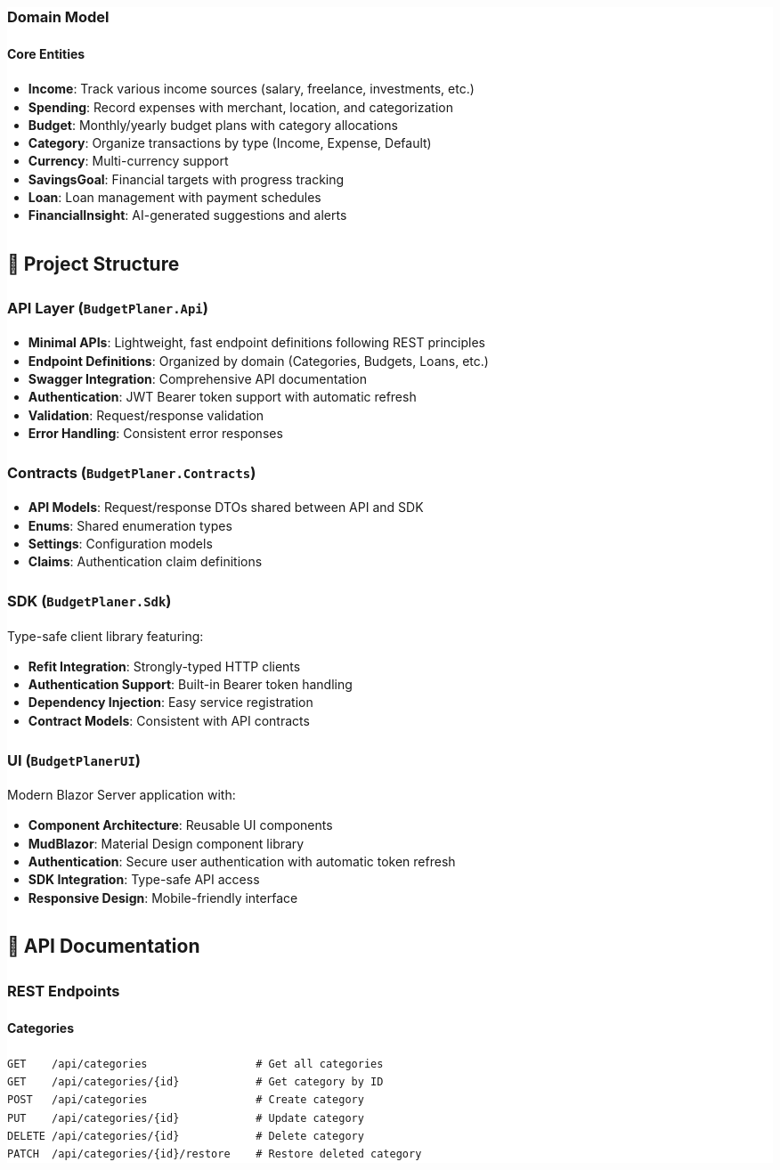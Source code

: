 ### Domain Model

#### Core Entities
- **Income**: Track various income sources (salary, freelance, investments, etc.)
- **Spending**: Record expenses with merchant, location, and categorization
- **Budget**: Monthly/yearly budget plans with category allocations
- **Category**: Organize transactions by type (Income, Expense, Default)
- **Currency**: Multi-currency support
- **SavingsGoal**: Financial targets with progress tracking
- **Loan**: Loan management with payment schedules
- **FinancialInsight**: AI-generated suggestions and alerts

## 🧩 Project Structure

### API Layer (`BudgetPlaner.Api`)
- **Minimal APIs**: Lightweight, fast endpoint definitions following REST principles
- **Endpoint Definitions**: Organized by domain (Categories, Budgets, Loans, etc.)
- **Swagger Integration**: Comprehensive API documentation
- **Authentication**: JWT Bearer token support with automatic refresh
- **Validation**: Request/response validation
- **Error Handling**: Consistent error responses

### Contracts (`BudgetPlaner.Contracts`)
- **API Models**: Request/response DTOs shared between API and SDK
- **Enums**: Shared enumeration types
- **Settings**: Configuration models
- **Claims**: Authentication claim definitions

### SDK (`BudgetPlaner.Sdk`)
Type-safe client library featuring:
- **Refit Integration**: Strongly-typed HTTP clients
- **Authentication Support**: Built-in Bearer token handling
- **Dependency Injection**: Easy service registration
- **Contract Models**: Consistent with API contracts

### UI (`BudgetPlanerUI`)
Modern Blazor Server application with:
- **Component Architecture**: Reusable UI components
- **MudBlazor**: Material Design component library
- **Authentication**: Secure user authentication with automatic token refresh
- **SDK Integration**: Type-safe API access
- **Responsive Design**: Mobile-friendly interface

## 🔌 API Documentation

### REST Endpoints

#### Categories
```
GET    /api/categories                 # Get all categories
GET    /api/categories/{id}            # Get category by ID
POST   /api/categories                 # Create category
PUT    /api/categories/{id}            # Update category
DELETE /api/categories/{id}            # Delete category
PATCH  /api/categories/{id}/restore    # Restore deleted category
```
